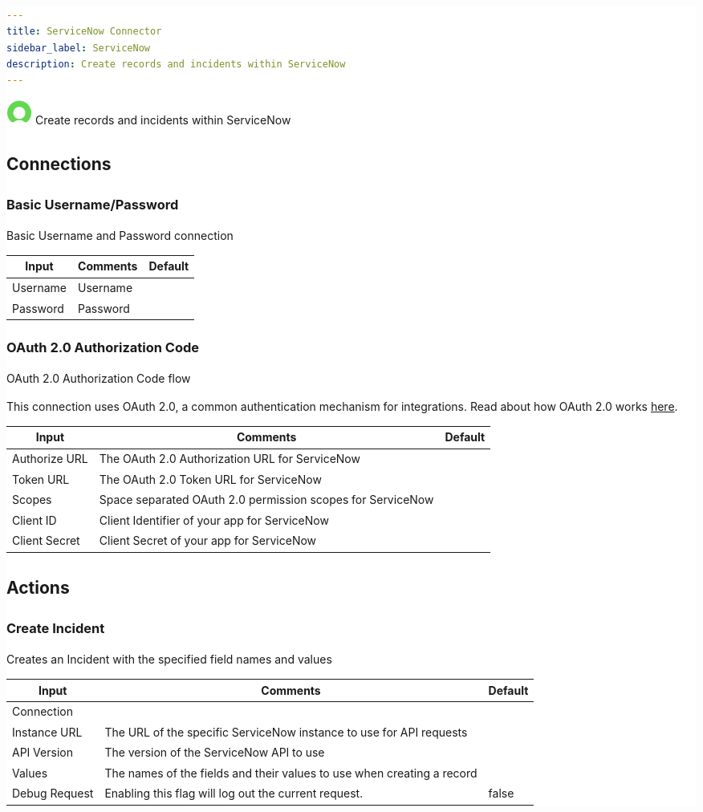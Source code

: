```yaml
---
title: ServiceNow Connector
sidebar_label: ServiceNow
description: Create records and incidents within ServiceNow
---
```


![ServiceNow](./assets/servicenow.png#connector-icon)
Create records and incidents within ServiceNow

## Connections

### Basic Username/Password

Basic Username and Password connection

| Input    | Comments | Default |
| -------- | -------- | ------- |
| Username | Username |         |
| Password | Password |         |

### OAuth 2.0 Authorization Code

OAuth 2.0 Authorization Code flow

This connection uses OAuth 2.0, a common authentication mechanism for integrations.
Read about how OAuth 2.0 works [here](../oauth2.md).

| Input         | Comments                                                   | Default |
| ------------- | ---------------------------------------------------------- | ------- |
| Authorize URL | The OAuth 2.0 Authorization URL for ServiceNow             |         |
| Token URL     | The OAuth 2.0 Token URL for ServiceNow                     |         |
| Scopes        | Space separated OAuth 2.0 permission scopes for ServiceNow |         |
| Client ID     | Client Identifier of your app for ServiceNow               |         |
| Client Secret | Client Secret of your app for ServiceNow                   |         |

## Actions

### Create Incident

Creates an Incident with the specified field names and values

| Input         | Comments                                                               | Default |
| ------------- | ---------------------------------------------------------------------- | ------- |
| Connection    |                                                                        |         |
| Instance URL  | The URL of the specific ServiceNow instance to use for API requests    |         |
| API Version   | The version of the ServiceNow API to use                               |         |
| Values        | The names of the fields and their values to use when creating a record |         |
| Debug Request | Enabling this flag will log out the current request.                   | false   |

